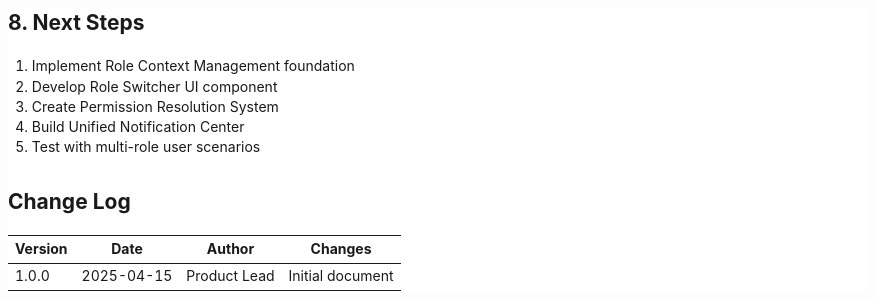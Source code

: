 ## 8. Next Steps

1. Implement Role Context Management foundation
2. Develop Role Switcher UI component
3. Create Permission Resolution System
4. Build Unified Notification Center
5. Test with multi-role user scenarios

## Change Log

| Version | Date | Author | Changes |
|---------|------|--------|---------|
| 1.0.0 | 2025-04-15 | Product Lead | Initial document |
